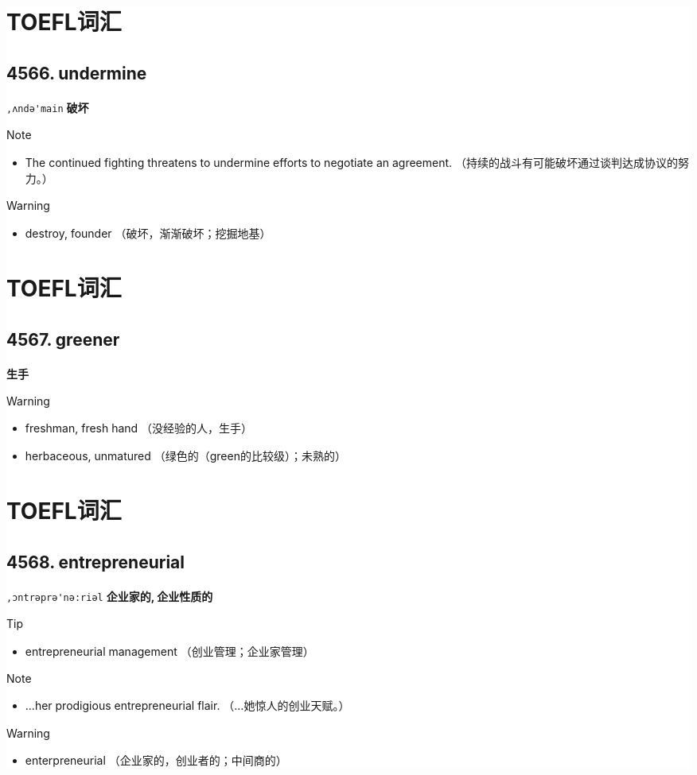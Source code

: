 # TOEFL词汇

## 4566. undermine

`,ʌndə'main`  **破坏**

> [!NOTE]
>
> - The continued fighting threatens to undermine efforts to negotiate an agreement. （持续的战斗有可能破坏通过谈判达成协议的努力。）
>

> [!WARNING]
>
> - destroy, founder （破坏，渐渐破坏；挖掘地基）
>

# TOEFL词汇

## 4567. greener

**生手**

> [!WARNING]
>
> - freshman, fresh hand （没经验的人，生手）
>
> - herbaceous, unmatured （绿色的（green的比较级）；未熟的）
>

# TOEFL词汇

## 4568. entrepreneurial

`,ɔntrəprə'nə:riəl`  **企业家的,  企业性质的**

> [!TIP]
>
> - entrepreneurial management （创业管理；企业家管理）
>

> [!NOTE]
>
> - ...her prodigious entrepreneurial flair. （…她惊人的创业天赋。）
>

> [!WARNING]
>
> - enterpreneurial （企业家的，创业者的；中间商的）
>
